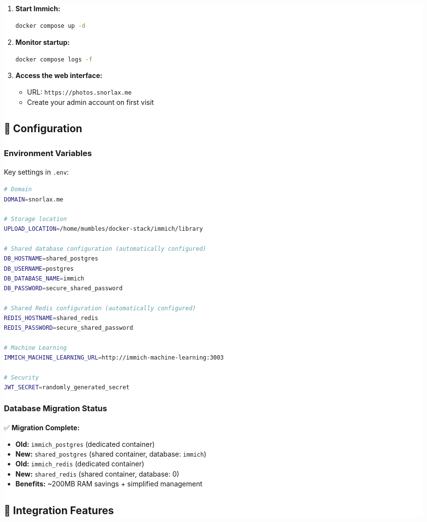 1. **Start Immich:**
   ```bash
   docker compose up -d
   ```

2. **Monitor startup:**
   ```bash
   docker compose logs -f
   ```

3. **Access the web interface:**
   - URL: `https://photos.snorlax.me`
   - Create your admin account on first visit

## 🔧 Configuration

### Environment Variables
Key settings in `.env`:
```bash
# Domain
DOMAIN=snorlax.me

# Storage location
UPLOAD_LOCATION=/home/mumbles/docker-stack/immich/library

# Shared database configuration (automatically configured)
DB_HOSTNAME=shared_postgres
DB_USERNAME=postgres
DB_DATABASE_NAME=immich
DB_PASSWORD=secure_shared_password

# Shared Redis configuration (automatically configured)
REDIS_HOSTNAME=shared_redis
REDIS_PASSWORD=secure_shared_password

# Machine Learning
IMMICH_MACHINE_LEARNING_URL=http://immich-machine-learning:3003

# Security
JWT_SECRET=randomly_generated_secret
```

### Database Migration Status
✅ **Migration Complete:**
- **Old:** `immich_postgres` (dedicated container)
- **New:** `shared_postgres` (shared container, database: `immich`)
- **Old:** `immich_redis` (dedicated container)  
- **New:** `shared_redis` (shared container, database: 0)
- **Benefits:** ~200MB RAM savings + simplified management

## 🔗 Integration Features
